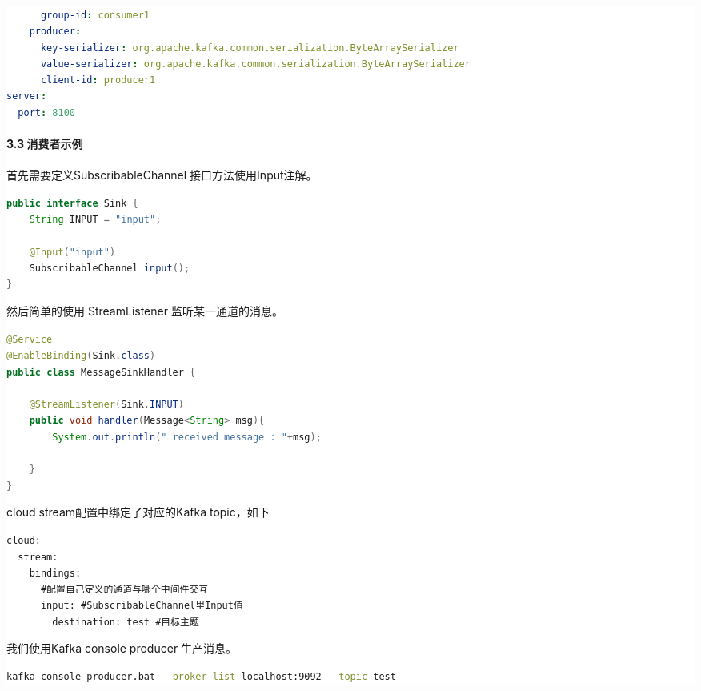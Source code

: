 ```yaml
      group-id: consumer1 
    producer:
      key-serializer: org.apache.kafka.common.serialization.ByteArraySerializer
      value-serializer: org.apache.kafka.common.serialization.ByteArraySerializer
      client-id: producer1
server:
  port: 8100
```



#### 3.3 消费者示例

首先需要定义SubscribableChannel 接口方法使用Input注解。

```java
public interface Sink {
    String INPUT = "input";

    @Input("input")
    SubscribableChannel input();
}
```



然后简单的使用 StreamListener 监听某一通道的消息。

```java
@Service
@EnableBinding(Sink.class)
public class MessageSinkHandler {

    @StreamListener(Sink.INPUT)
    public void handler(Message<String> msg){
        System.out.println(" received message : "+msg);

    }
}
```



cloud stream配置中绑定了对应的Kafka topic，如下

```properties
cloud:
  stream:
    bindings:
      #配置自己定义的通道与哪个中间件交互
      input: #SubscribableChannel里Input值
        destination: test #目标主题
```



我们使用Kafka console producer 生产消息。

```sh
kafka-console-producer.bat --broker-list localhost:9092 --topic test
```
